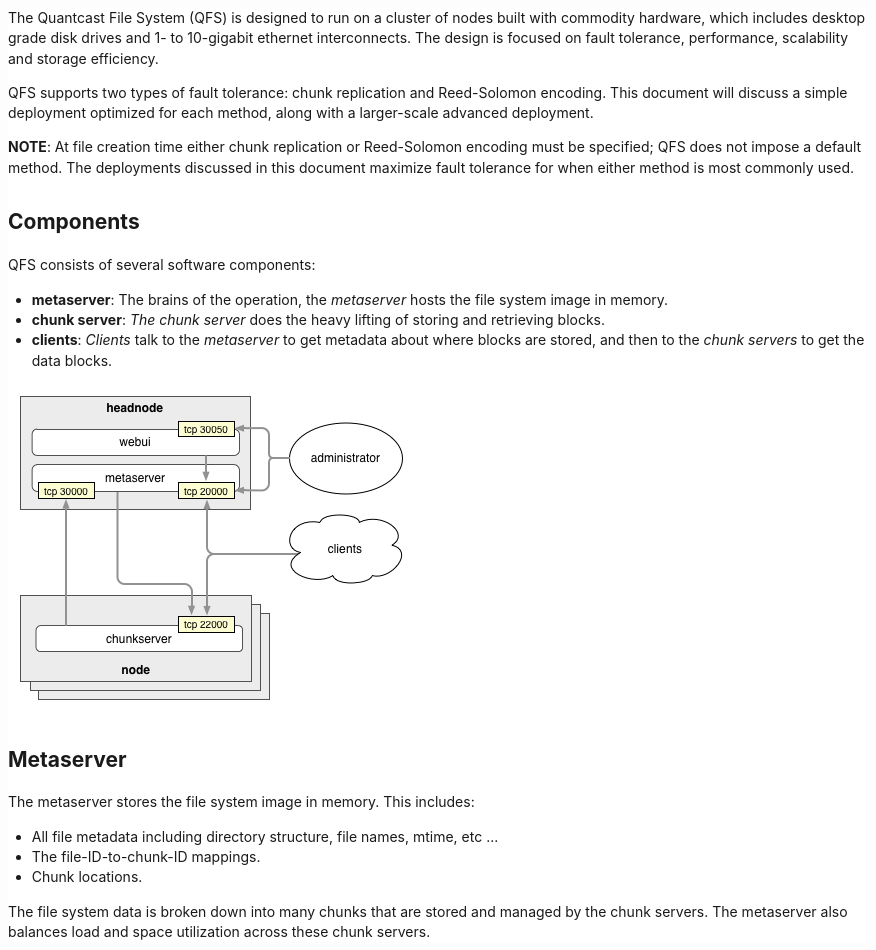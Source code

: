 The Quantcast File System (QFS) is designed to run on a cluster of nodes built
with commodity hardware, which includes desktop grade disk drives and 1- to
10-gigabit ethernet interconnects. The design is focused on fault tolerance,
performance, scalability and storage efficiency.

QFS supports two types of fault tolerance: chunk replication and Reed-Solomon
encoding. This document will discuss a simple deployment optimized for each
method, along with a larger-scale advanced deployment.

**NOTE**: At file creation time either chunk replication or Reed-Solomon
encoding must be specified; QFS does not impose a default method. The
deployments discussed in this document maximize fault tolerance for when
either method is most commonly used.

Components
----------
QFS consists of several software components:

- **metaserver**: The brains of the operation, the *metaserver* hosts the file
  system image in memory.
- **chunk server**: *The chunk server* does the heavy lifting of storing and
  retrieving blocks.
- **clients**: *Clients* talk to the *metaserver* to get metadata about where
  blocks are stored, and then to the *chunk servers* to get the data blocks.

![Communication Flows](images/Deployment-Guide/qfs-communication-flows.png)

Metaserver
---------
The metaserver stores the file system image in memory. This includes:

- All file metadata including directory structure, file names, mtime, etc ...
- The file-ID-to-chunk-ID mappings.
- Chunk locations.

The file system data is broken down into many chunks that are stored and managed
by the chunk servers. The metaserver also balances load and space utilization
across these chunk servers.
